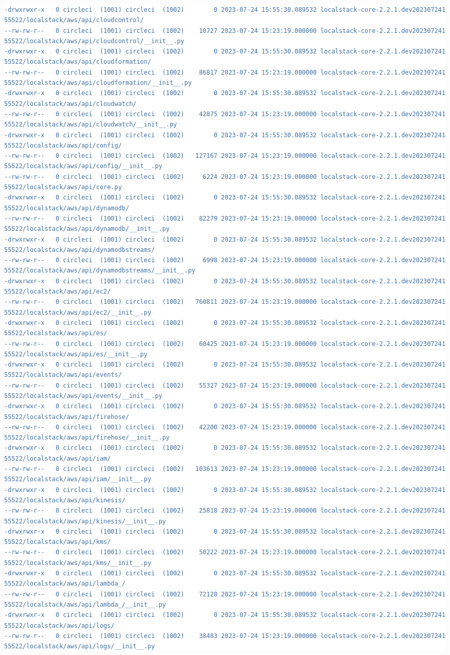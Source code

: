 ```diff
-drwxrwxr-x   0 circleci  (1001) circleci  (1002)        0 2023-07-24 15:55:30.089532 localstack-core-2.2.1.dev20230724155522/localstack/aws/api/cloudcontrol/
--rw-rw-r--   0 circleci  (1001) circleci  (1002)    10727 2023-07-24 15:23:19.000000 localstack-core-2.2.1.dev20230724155522/localstack/aws/api/cloudcontrol/__init__.py
-drwxrwxr-x   0 circleci  (1001) circleci  (1002)        0 2023-07-24 15:55:30.089532 localstack-core-2.2.1.dev20230724155522/localstack/aws/api/cloudformation/
--rw-rw-r--   0 circleci  (1001) circleci  (1002)    86817 2023-07-24 15:23:19.000000 localstack-core-2.2.1.dev20230724155522/localstack/aws/api/cloudformation/__init__.py
-drwxrwxr-x   0 circleci  (1001) circleci  (1002)        0 2023-07-24 15:55:30.089532 localstack-core-2.2.1.dev20230724155522/localstack/aws/api/cloudwatch/
--rw-rw-r--   0 circleci  (1001) circleci  (1002)    42875 2023-07-24 15:23:19.000000 localstack-core-2.2.1.dev20230724155522/localstack/aws/api/cloudwatch/__init__.py
-drwxrwxr-x   0 circleci  (1001) circleci  (1002)        0 2023-07-24 15:55:30.089532 localstack-core-2.2.1.dev20230724155522/localstack/aws/api/config/
--rw-rw-r--   0 circleci  (1001) circleci  (1002)   127167 2023-07-24 15:23:19.000000 localstack-core-2.2.1.dev20230724155522/localstack/aws/api/config/__init__.py
--rw-rw-r--   0 circleci  (1001) circleci  (1002)     6224 2023-07-24 15:23:19.000000 localstack-core-2.2.1.dev20230724155522/localstack/aws/api/core.py
-drwxrwxr-x   0 circleci  (1001) circleci  (1002)        0 2023-07-24 15:55:30.089532 localstack-core-2.2.1.dev20230724155522/localstack/aws/api/dynamodb/
--rw-rw-r--   0 circleci  (1001) circleci  (1002)    82279 2023-07-24 15:23:19.000000 localstack-core-2.2.1.dev20230724155522/localstack/aws/api/dynamodb/__init__.py
-drwxrwxr-x   0 circleci  (1001) circleci  (1002)        0 2023-07-24 15:55:30.089532 localstack-core-2.2.1.dev20230724155522/localstack/aws/api/dynamodbstreams/
--rw-rw-r--   0 circleci  (1001) circleci  (1002)     6998 2023-07-24 15:23:19.000000 localstack-core-2.2.1.dev20230724155522/localstack/aws/api/dynamodbstreams/__init__.py
-drwxrwxr-x   0 circleci  (1001) circleci  (1002)        0 2023-07-24 15:55:30.089532 localstack-core-2.2.1.dev20230724155522/localstack/aws/api/ec2/
--rw-rw-r--   0 circleci  (1001) circleci  (1002)   760811 2023-07-24 15:23:19.000000 localstack-core-2.2.1.dev20230724155522/localstack/aws/api/ec2/__init__.py
-drwxrwxr-x   0 circleci  (1001) circleci  (1002)        0 2023-07-24 15:55:30.089532 localstack-core-2.2.1.dev20230724155522/localstack/aws/api/es/
--rw-rw-r--   0 circleci  (1001) circleci  (1002)    60425 2023-07-24 15:23:19.000000 localstack-core-2.2.1.dev20230724155522/localstack/aws/api/es/__init__.py
-drwxrwxr-x   0 circleci  (1001) circleci  (1002)        0 2023-07-24 15:55:30.089532 localstack-core-2.2.1.dev20230724155522/localstack/aws/api/events/
--rw-rw-r--   0 circleci  (1001) circleci  (1002)    55327 2023-07-24 15:23:19.000000 localstack-core-2.2.1.dev20230724155522/localstack/aws/api/events/__init__.py
-drwxrwxr-x   0 circleci  (1001) circleci  (1002)        0 2023-07-24 15:55:30.089532 localstack-core-2.2.1.dev20230724155522/localstack/aws/api/firehose/
--rw-rw-r--   0 circleci  (1001) circleci  (1002)    42200 2023-07-24 15:23:19.000000 localstack-core-2.2.1.dev20230724155522/localstack/aws/api/firehose/__init__.py
-drwxrwxr-x   0 circleci  (1001) circleci  (1002)        0 2023-07-24 15:55:30.089532 localstack-core-2.2.1.dev20230724155522/localstack/aws/api/iam/
--rw-rw-r--   0 circleci  (1001) circleci  (1002)   103613 2023-07-24 15:23:19.000000 localstack-core-2.2.1.dev20230724155522/localstack/aws/api/iam/__init__.py
-drwxrwxr-x   0 circleci  (1001) circleci  (1002)        0 2023-07-24 15:55:30.089532 localstack-core-2.2.1.dev20230724155522/localstack/aws/api/kinesis/
--rw-rw-r--   0 circleci  (1001) circleci  (1002)    25818 2023-07-24 15:23:19.000000 localstack-core-2.2.1.dev20230724155522/localstack/aws/api/kinesis/__init__.py
-drwxrwxr-x   0 circleci  (1001) circleci  (1002)        0 2023-07-24 15:55:30.089532 localstack-core-2.2.1.dev20230724155522/localstack/aws/api/kms/
--rw-rw-r--   0 circleci  (1001) circleci  (1002)    50222 2023-07-24 15:23:19.000000 localstack-core-2.2.1.dev20230724155522/localstack/aws/api/kms/__init__.py
-drwxrwxr-x   0 circleci  (1001) circleci  (1002)        0 2023-07-24 15:55:30.089532 localstack-core-2.2.1.dev20230724155522/localstack/aws/api/lambda_/
--rw-rw-r--   0 circleci  (1001) circleci  (1002)    72128 2023-07-24 15:23:19.000000 localstack-core-2.2.1.dev20230724155522/localstack/aws/api/lambda_/__init__.py
-drwxrwxr-x   0 circleci  (1001) circleci  (1002)        0 2023-07-24 15:55:30.089532 localstack-core-2.2.1.dev20230724155522/localstack/aws/api/logs/
--rw-rw-r--   0 circleci  (1001) circleci  (1002)    38483 2023-07-24 15:23:19.000000 localstack-core-2.2.1.dev20230724155522/localstack/aws/api/logs/__init__.py
```